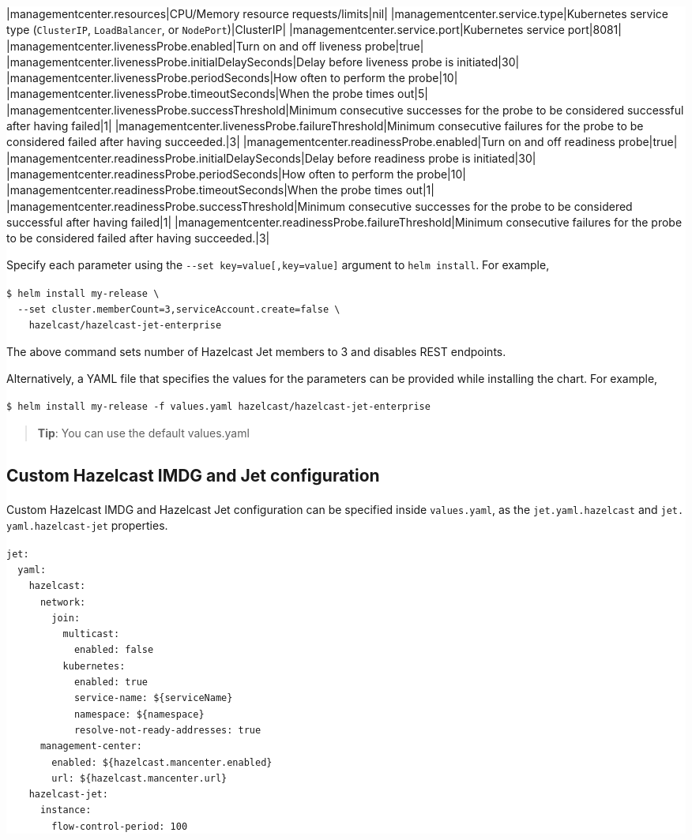 |managementcenter.resources|CPU/Memory resource requests/limits|nil|
|managementcenter.service.type|Kubernetes service type (`ClusterIP`, `LoadBalancer`, or `NodePort`)|ClusterIP|
|managementcenter.service.port|Kubernetes service port|8081|
|managementcenter.livenessProbe.enabled|Turn on and off liveness probe|true|
|managementcenter.livenessProbe.initialDelaySeconds|Delay before liveness probe is initiated|30|
|managementcenter.livenessProbe.periodSeconds|How often to perform the probe|10|
|managementcenter.livenessProbe.timeoutSeconds|When the probe times out|5|
|managementcenter.livenessProbe.successThreshold|Minimum consecutive successes for the probe to be considered successful after having failed|1|
|managementcenter.livenessProbe.failureThreshold|Minimum consecutive failures for the probe to be considered failed after having succeeded.|3|
|managementcenter.readinessProbe.enabled|Turn on and off readiness probe|true|
|managementcenter.readinessProbe.initialDelaySeconds|Delay before readiness probe is initiated|30|
|managementcenter.readinessProbe.periodSeconds|How often to perform the probe|10|
|managementcenter.readinessProbe.timeoutSeconds|When the probe times out|1|
|managementcenter.readinessProbe.successThreshold|Minimum consecutive successes for the probe to be considered successful after having failed|1|
|managementcenter.readinessProbe.failureThreshold|Minimum consecutive failures for the probe to be considered failed after having succeeded.|3|


Specify each parameter using the `--set key=value[,key=value]` argument to `helm install`. For example,

    $ helm install my-release \
      --set cluster.memberCount=3,serviceAccount.create=false \
        hazelcast/hazelcast-jet-enterprise

The above command sets number of Hazelcast Jet members to 3 and disables REST endpoints.

Alternatively, a YAML file that specifies the values for the parameters can be provided while installing the chart. For example,

    $ helm install my-release -f values.yaml hazelcast/hazelcast-jet-enterprise

> **Tip**: You can use the default values.yaml

## Custom Hazelcast IMDG and Jet configuration

Custom Hazelcast IMDG and Hazelcast Jet configuration can be specified inside `values.yaml`, as the `jet.yaml.hazelcast` and `jet.yaml.hazelcast-jet` properties.

    jet:
      yaml:
        hazelcast:
          network:
            join:
              multicast:
                enabled: false
              kubernetes:
                enabled: true
                service-name: ${serviceName}
                namespace: ${namespace}
                resolve-not-ready-addresses: true
          management-center:
            enabled: ${hazelcast.mancenter.enabled}
            url: ${hazelcast.mancenter.url}
        hazelcast-jet:
          instance:
            flow-control-period: 100